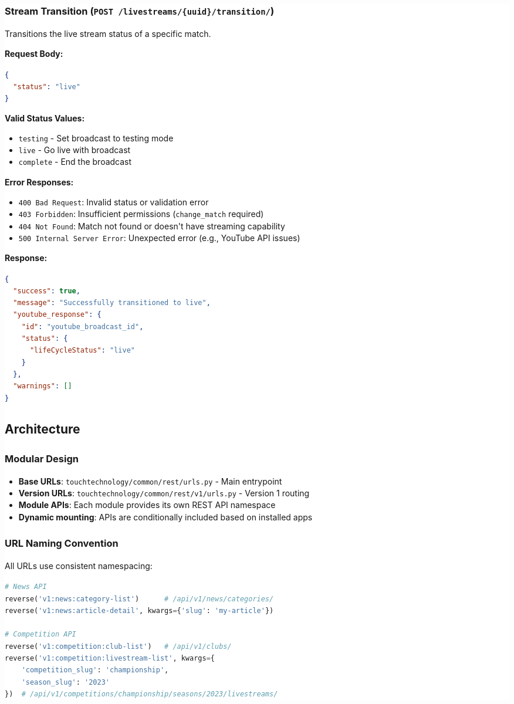 ```json
```

### Stream Transition (`POST /livestreams/{uuid}/transition/`)
Transitions the live stream status of a specific match.

**Request Body:**
```json
{
  "status": "live"
}
```

**Valid Status Values:**
- `testing` - Set broadcast to testing mode
- `live` - Go live with broadcast
- `complete` - End the broadcast

**Error Responses:**
- `400 Bad Request`: Invalid status or validation error
- `403 Forbidden`: Insufficient permissions (`change_match` required)
- `404 Not Found`: Match not found or doesn't have streaming capability
- `500 Internal Server Error`: Unexpected error (e.g., YouTube API issues)

**Response:**
```json
{
  "success": true,
  "message": "Successfully transitioned to live",
  "youtube_response": {
    "id": "youtube_broadcast_id",
    "status": {
      "lifeCycleStatus": "live"
    }
  },
  "warnings": []
}
```

## Architecture

### Modular Design
- **Base URLs**: `touchtechnology/common/rest/urls.py` - Main entrypoint
- **Version URLs**: `touchtechnology/common/rest/v1/urls.py` - Version 1 routing
- **Module APIs**: Each module provides its own REST API namespace
- **Dynamic mounting**: APIs are conditionally included based on installed apps

### URL Naming Convention
All URLs use consistent namespacing:
```python
# News API
reverse('v1:news:category-list')      # /api/v1/news/categories/
reverse('v1:news:article-detail', kwargs={'slug': 'my-article'})

# Competition API  
reverse('v1:competition:club-list')   # /api/v1/clubs/
reverse('v1:competition:livestream-list', kwargs={
    'competition_slug': 'championship',
    'season_slug': '2023'
})  # /api/v1/competitions/championship/seasons/2023/livestreams/
```
